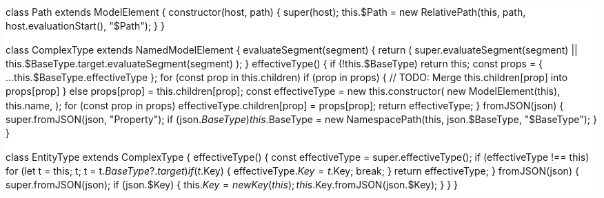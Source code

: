 class Path extends ModelElement {
  constructor(host, path) {
    super(host);
    this.$Path = new RelativePath(this, path, host.evaluationStart(), "$Path");
  }
}

class ComplexType extends NamedModelElement {
  evaluateSegment(segment) {
    return (
      super.evaluateSegment(segment) ||
      this.$BaseType.target.evaluateSegment(segment)
    );
  }
  effectiveType() {
    if (!this.$BaseType) return this;
    const props = { ...this.$BaseType.effectiveType };
    for (const prop in this.children)
      if (prop in props) {
        // TODO: Merge this.children[prop] into props[prop]
      } else props[prop] = this.children[prop];
    const effectiveType = new this.constructor(
      new ModelElement(this),
      this.name,
    );
    for (const prop in props) effectiveType.children[prop] = props[prop];
    return effectiveType;
  }
  fromJSON(json) {
    super.fromJSON(json, "Property");
    if (json.$BaseType)
      this.$BaseType = new NamespacePath(this, json.$BaseType, "$BaseType");
  }
}

class EntityType extends ComplexType {
  effectiveType() {
    const effectiveType = super.effectiveType();
    if (effectiveType !== this)
      for (let t = this; t; t = t.$BaseType?.target)
        if (t.$Key) {
          effectiveType.$Key = t.$Key;
          break;
        }
    return effectiveType;
  }
  fromJSON(json) {
    super.fromJSON(json);
    if (json.$Key) {
      this.$Key = new Key(this);
      this.$Key.fromJSON(json.$Key);
    }
  }
}
